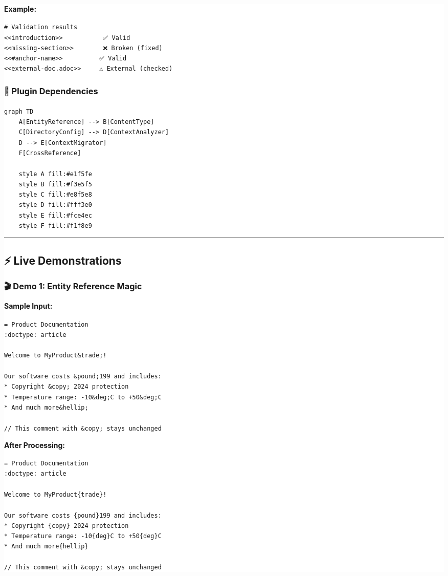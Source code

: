 **Example:**
```adoc
# Validation results
<<introduction>>           ✅ Valid
<<missing-section>>        ❌ Broken (fixed)
<<#anchor-name>>          ✅ Valid
<<external-doc.adoc>>     ⚠️ External (checked)
```

### 🔄 Plugin Dependencies

```mermaid
graph TD
    A[EntityReference] --> B[ContentType]
    C[DirectoryConfig] --> D[ContextAnalyzer]
    D --> E[ContextMigrator]
    F[CrossReference]
    
    style A fill:#e1f5fe
    style B fill:#f3e5f5
    style C fill:#e8f5e8
    style D fill:#fff3e0
    style E fill:#fce4ec
    style F fill:#f1f8e9
```

---

## ⚡ Live Demonstrations

### 🎬 Demo 1: Entity Reference Magic

**Sample Input:**
```adoc
= Product Documentation
:doctype: article

Welcome to MyProduct&trade;! 

Our software costs &pound;199 and includes:
* Copyright &copy; 2024 protection
* Temperature range: -10&deg;C to +50&deg;C
* And much more&hellip;

// This comment with &copy; stays unchanged
```

**After Processing:**
```adoc
= Product Documentation
:doctype: article

Welcome to MyProduct{trade}! 

Our software costs {pound}199 and includes:
* Copyright {copy} 2024 protection
* Temperature range: -10{deg}C to +50{deg}C
* And much more{hellip}

// This comment with &copy; stays unchanged
```
